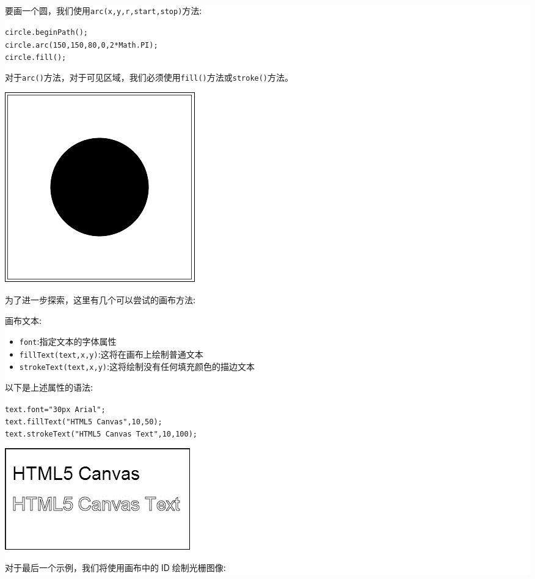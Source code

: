 要画一个圆，我们使用`arc(x,y,r,start,stop)`方法:

```html
circle.beginPath();
circle.arc(150,150,80,0,2*Math.PI);
circle.fill();
```

对于`arc()`方法，对于可见区域，我们必须使用`fill()`方法或`stroke()`方法。

![How to do it…](img/5749OT_01_13.jpg)

为了进一步探索，这里有几个可以尝试的画布方法:

画布文本:

*   `font`:指定文本的字体属性
*   `fillText(text,x,y)`:这将在画布上绘制普通文本
*   `strokeText(text,x,y)`:这将绘制没有任何填充颜色的描边文本

以下是上述属性的语法:

```html
text.font="30px Arial";
text.fillText("HTML5 Canvas",10,50);
text.strokeText("HTML5 Canvas Text",10,100);
```

![How to do it…](img/5749OT_01_14.jpg)

对于最后一个示例，我们将使用画布中的 ID 绘制光栅图像:
